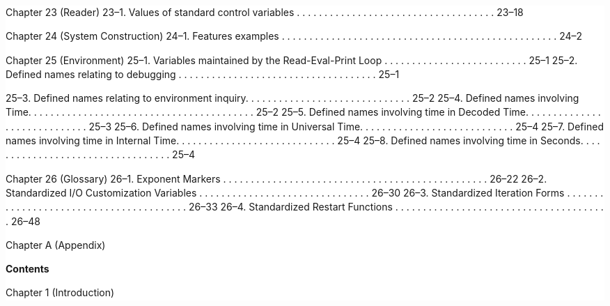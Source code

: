 

Chapter 23 (Reader) 23–1. Values of standard control variables . . . . . . . . . . . . . . . . . . . . . . . . . . . . . . . . . . . . 23–18 



Chapter 24 (System Construction) 24–1. Features examples . . . . . . . . . . . . . . . . . . . . . . . . . . . . . . . . . . . . . . . . . . . . . . . . . . 24–2 



Chapter 25 (Environment) 25–1. Variables maintained by the Read-Eval-Print Loop . . . . . . . . . . . . . . . . . . . . . . . . . . 25–1 25–2. Defined names relating to debugging . . . . . . . . . . . . . . . . . . . . . . . . . . . . . . . . . . . . 25–1 











25–3. Defined names relating to environment inquiry. . . . . . . . . . . . . . . . . . . . . . . . . . . . . . 25–2 25–4. Defined names involving Time. . . . . . . . . . . . . . . . . . . . . . . . . . . . . . . . . . . . . . . . . 25–2 25–5. Defined names involving time in Decoded Time. . . . . . . . . . . . . . . . . . . . . . . . . . . . . 25–3 25–6. Defined names involving time in Universal Time. . . . . . . . . . . . . . . . . . . . . . . . . . . . 25–4 25–7. Defined names involving time in Internal Time. . . . . . . . . . . . . . . . . . . . . . . . . . . . . 25–4 25–8. Defined names involving time in Seconds. . . . . . . . . . . . . . . . . . . . . . . . . . . . . . . . . . 25–4 



Chapter 26 (Glossary) 26–1. Exponent Markers . . . . . . . . . . . . . . . . . . . . . . . . . . . . . . . . . . . . . . . . . . . . . . . . 26–22 26–2. Standardized I/O Customization Variables . . . . . . . . . . . . . . . . . . . . . . . . . . . . . . . 26–30 26–3. Standardized Iteration Forms . . . . . . . . . . . . . . . . . . . . . . . . . . . . . . . . . . . . . . . . 26–33 26–4. Standardized Restart Functions . . . . . . . . . . . . . . . . . . . . . . . . . . . . . . . . . . . . . . . 26–48 



Chapter A (Appendix) 











**Contents** 



Chapter 1 (Introduction) 


